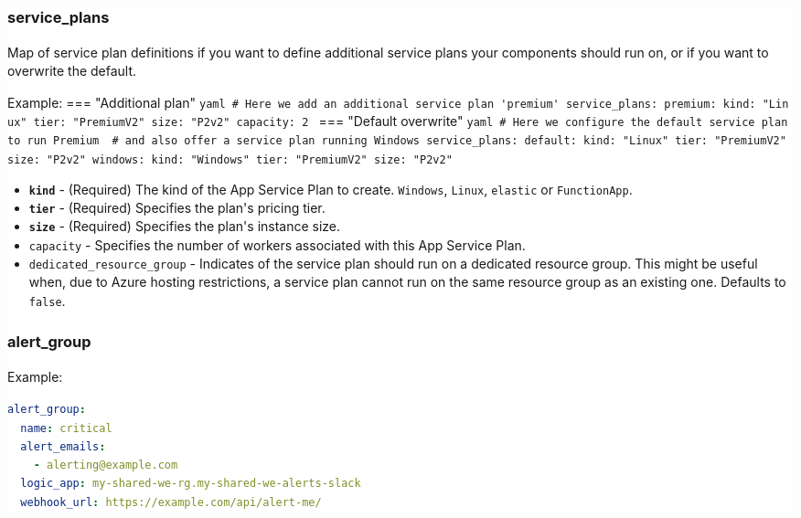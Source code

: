 ### service_plans

Map of service plan definitions if you want to define additional service plans your components should run on, or if you want to overwrite the default.

Example:
=== "Additional plan"
    ```yaml
    # Here we add an additional service plan 'premium'
    service_plans:
      premium:
        kind: "Linux"
        tier: "PremiumV2"
        size: "P2v2"
        capacity: 2
    ```
=== "Default overwrite"
    ```yaml
    # Here we configure the default service plan to run Premium 
    # and also offer a service plan running Windows
    service_plans:
      default:
        kind: "Linux"
        tier: "PremiumV2"
        size: "P2v2"
      windows:
        kind: "Windows"
        tier: "PremiumV2"
        size: "P2v2"
    ```

- **`kind`** - (Required) The kind of the App Service Plan to create. `Windows`, `Linux`, `elastic` or `FunctionApp`.
- **`tier`** - (Required) Specifies the plan's pricing tier.
- **`size`** - (Required) Specifies the plan's instance size.
- `capacity` - Specifies the number of workers associated with this App Service Plan.
- `dedicated_resource_group` - Indicates of the service plan should run on a dedicated resource group. This might be useful when, due to Azure hosting restrictions, a service plan cannot run on the same resource group as an existing one. Defaults to `false`.


### alert_group
Example:

```yaml
alert_group:
  name: critical
  alert_emails:
    - alerting@example.com
  logic_app: my-shared-we-rg.my-shared-we-alerts-slack
  webhook_url: https://example.com/api/alert-me/
```
